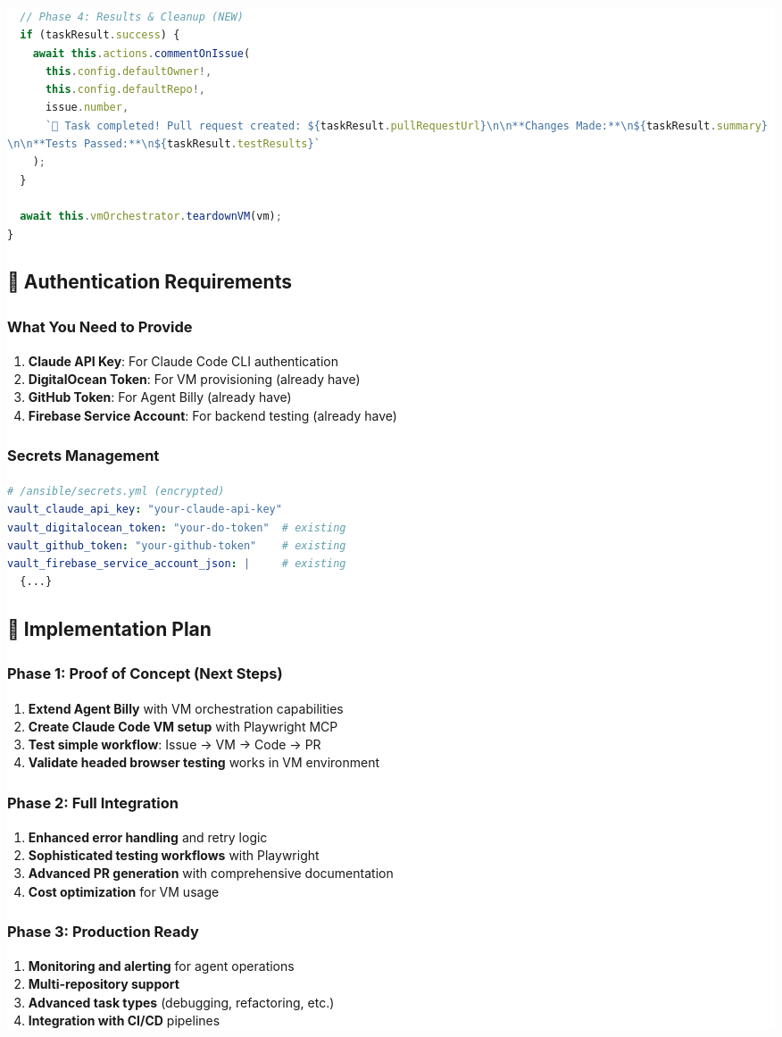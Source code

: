 ```typescript
  // Phase 4: Results & Cleanup (NEW)
  if (taskResult.success) {
    await this.actions.commentOnIssue(
      this.config.defaultOwner!,
      this.config.defaultRepo!,
      issue.number,
      `🎉 Task completed! Pull request created: ${taskResult.pullRequestUrl}\n\n**Changes Made:**\n${taskResult.summary}\n\n**Tests Passed:**\n${taskResult.testResults}`
    );
  }
  
  await this.vmOrchestrator.teardownVM(vm);
}
```

## 🔐 Authentication Requirements

### What You Need to Provide

1. **Claude API Key**: For Claude Code CLI authentication
2. **DigitalOcean Token**: For VM provisioning (already have)
3. **GitHub Token**: For Agent Billy (already have)
4. **Firebase Service Account**: For backend testing (already have)

### Secrets Management

```yaml
# /ansible/secrets.yml (encrypted)
vault_claude_api_key: "your-claude-api-key"
vault_digitalocean_token: "your-do-token"  # existing
vault_github_token: "your-github-token"    # existing
vault_firebase_service_account_json: |     # existing
  {...}
```

## 🚀 Implementation Plan

### Phase 1: Proof of Concept (Next Steps)
1. **Extend Agent Billy** with VM orchestration capabilities
2. **Create Claude Code VM setup** with Playwright MCP
3. **Test simple workflow**: Issue → VM → Code → PR
4. **Validate headed browser testing** works in VM environment

### Phase 2: Full Integration
1. **Enhanced error handling** and retry logic
2. **Sophisticated testing workflows** with Playwright
3. **Advanced PR generation** with comprehensive documentation
4. **Cost optimization** for VM usage

### Phase 3: Production Ready
1. **Monitoring and alerting** for agent operations
2. **Multi-repository support** 
3. **Advanced task types** (debugging, refactoring, etc.)
4. **Integration with CI/CD** pipelines
